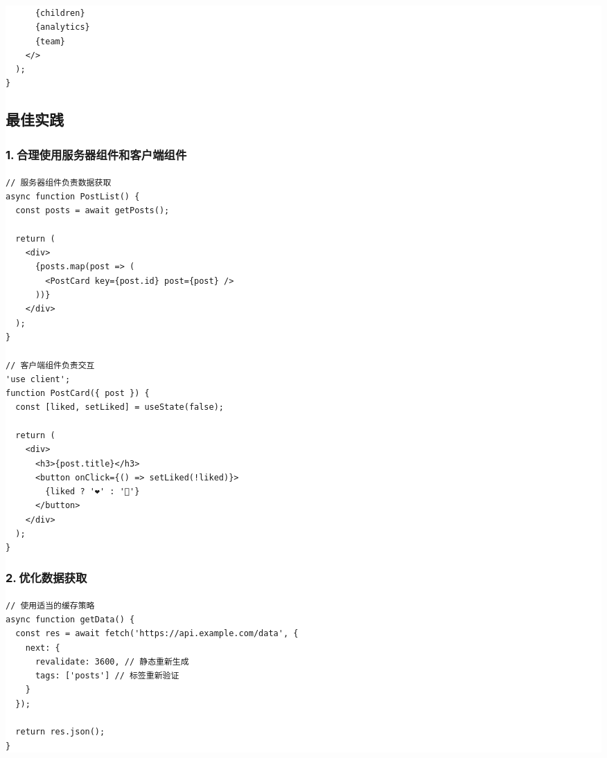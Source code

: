 ```tsx
      {children}
      {analytics}
      {team}
    </>
  );
}
```

## 最佳实践

### 1. 合理使用服务器组件和客户端组件

```tsx
// 服务器组件负责数据获取
async function PostList() {
  const posts = await getPosts();

  return (
    <div>
      {posts.map(post => (
        <PostCard key={post.id} post={post} />
      ))}
    </div>
  );
}

// 客户端组件负责交互
'use client';
function PostCard({ post }) {
  const [liked, setLiked] = useState(false);

  return (
    <div>
      <h3>{post.title}</h3>
      <button onClick={() => setLiked(!liked)}>
        {liked ? '❤️' : '🤍'}
      </button>
    </div>
  );
}
```

### 2. 优化数据获取

```tsx
// 使用适当的缓存策略
async function getData() {
  const res = await fetch('https://api.example.com/data', {
    next: {
      revalidate: 3600, // 静态重新生成
      tags: ['posts'] // 标签重新验证
    }
  });

  return res.json();
}
```
